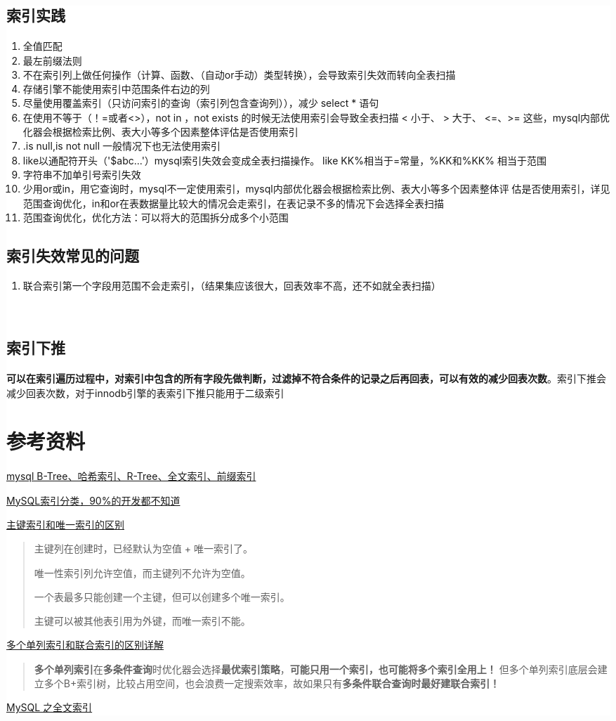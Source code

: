 
## 索引实践

1. 全值匹配
2. 最左前缀法则
3. 不在索引列上做任何操作（计算、函数、（自动or手动）类型转换），会导致索引失效而转向全表扫描
4. 存储引擎不能使用索引中范围条件右边的列
5. 尽量使用覆盖索引（只访问索引的查询（索引列包含查询列）），减少 select * 语句
6. 在使用不等于（！=或者<>），not in ，not exists 的时候无法使用索引会导致全表扫描 < 小于、 > 大于、 <=、>= 这些，mysql内部优化器会根据检索比例、表大小等多个因素整体评估是否使用索引
7. .is null,is not null 一般情况下也无法使用索引
8. like以通配符开头（'$abc...'）mysql索引失效会变成全表扫描操作。
   like KK%相当于=常量，%KK和%KK% 相当于范围
9. 字符串不加单引号索引失效
10. 少用or或in，用它查询时，mysql不一定使用索引，mysql内部优化器会根据检索比例、表大小等多个因素整体评 估是否使用索引，详见范围查询优化，in和or在表数据量比较大的情况会走索引，在表记录不多的情况下会选择全表扫描
11. 范围查询优化，优化方法：可以将大的范围拆分成多个小范围



## 索引失效常见的问题

1. 联合索引第一个字段用范围不会走索引，（结果集应该很大，回表效率不高，还不如就全表扫描）

​	

## 索引下推

**可以在索引遍历过程中，对索引中包含的所有字段先做判断，过滤掉不符合条件的记录之后再回表，可以有效的减少回表次数**。索引下推会减少回表次数，对于innodb引擎的表索引下推只能用于二级索引





# 参考资料

[mysql B-Tree、哈希索引、R-Tree、全文索引、前缀索引](https://blog.csdn.net/jh993627471/article/details/79375770)

[MySQL索引分类，90%的开发都不知道](https://cloud.tencent.com/developer/article/1603199)

[主键索引和唯一索引的区别](https://www.cnblogs.com/-619569179/p/6528896.html)

> 主键列在创建时，已经默认为空值 + 唯一索引了。
>
> 唯一性索引列允许空值，而主键列不允许为空值。
>
> 一个表最多只能创建一个主键，但可以创建多个唯一索引。
>
> 主键可以被其他表引用为外键，而唯一索引不能。

[多个单列索引和联合索引的区别详解](https://blog.csdn.net/Abysscarry/article/details/80792876)

> **多个单列索引**在**多条件查询**时优化器会选择**最优索引策略**，**可能只用一个索引，也可能将多个索引全用上！** 但多个单列索引底层会建立多个B+索引树，比较占用空间，也会浪费一定搜索效率，故如果只有**多条件联合查询时最好建联合索引！**

[MySQL 之全文索引](https://zhuanlan.zhihu.com/p/35675553)
